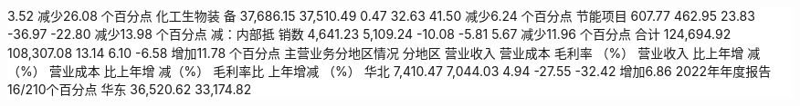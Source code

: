 3.52
减少26.08
个百分点
化工生物装
备
37,686.15
37,510.49
0.47
32.63
41.50
减少6.24
个百分点
节能项目
607.77
462.95
23.83
-36.97
-22.80
减少13.98
个百分点
减：内部抵
销数
4,641.23
5,109.24
-10.08
-5.81
5.67
减少11.96
个百分点
合计
124,694.92
108,307.08
13.14
6.10
-6.58
增加11.78
个百分点
主营业务分地区情况
分地区
营业收入
营业成本
毛利率
（%）
营业收入
比上年增
减（%）
营业成本
比上年增
减（%）
毛利率比
上年增减
（%）
华北
7,410.47
7,044.03
4.94
-27.55
-32.42
增加6.86
2022年年度报告
16/210个百分点
华东
36,520.62
33,174.82